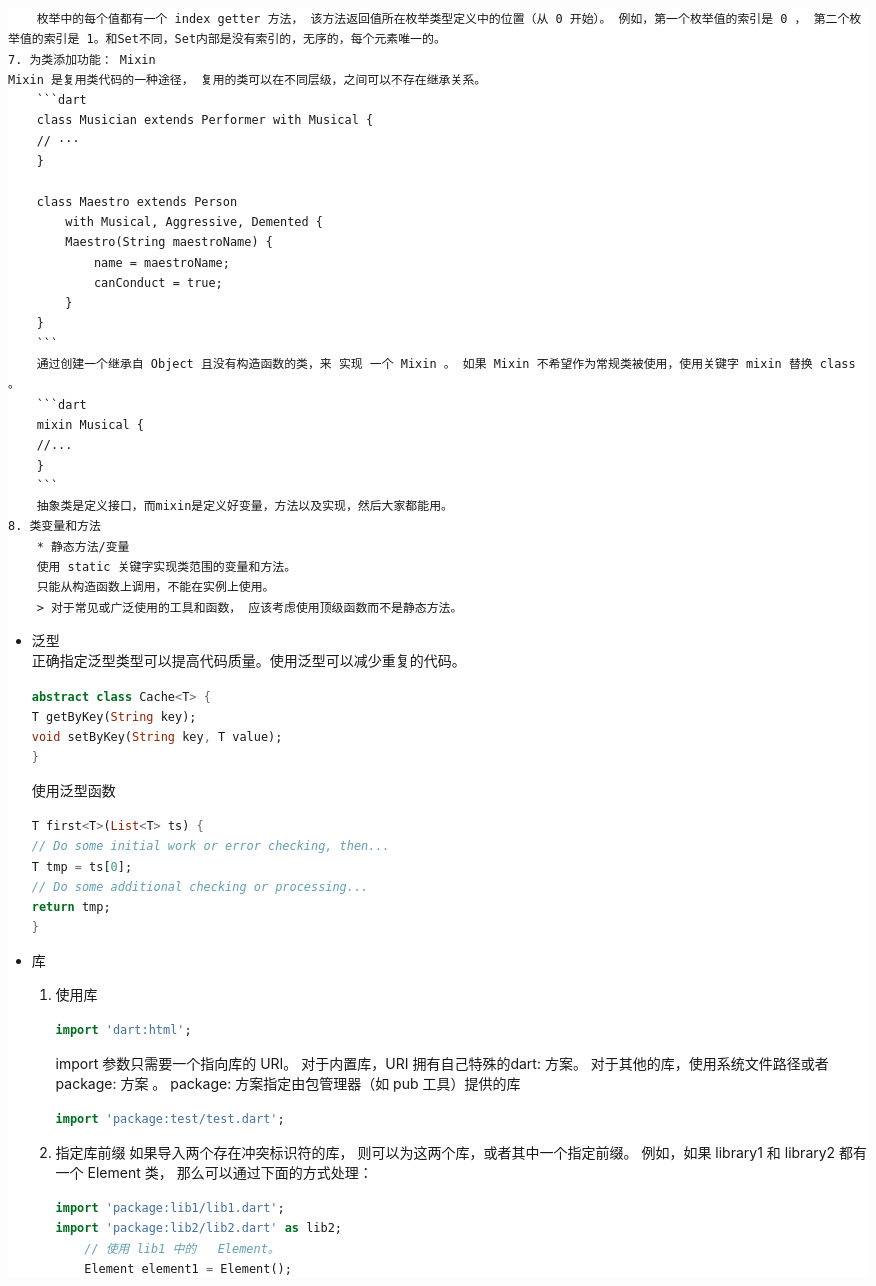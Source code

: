         枚举中的每个值都有一个 index getter 方法， 该方法返回值所在枚举类型定义中的位置（从 0 开始）。 例如，第一个枚举值的索引是 0 ， 第二个枚举值的索引是 1。和Set不同，Set内部是没有索引的，无序的，每个元素唯一的。
    7. 为类添加功能： Mixin    
    Mixin 是复用类代码的一种途径， 复用的类可以在不同层级，之间可以不存在继承关系。
        ```dart
        class Musician extends Performer with Musical {
        // ···
        }

        class Maestro extends Person
            with Musical, Aggressive, Demented {
            Maestro(String maestroName) {
                name = maestroName;
                canConduct = true;
            }
        }
        ```  
        通过创建一个继承自 Object 且没有构造函数的类，来 实现 一个 Mixin 。 如果 Mixin 不希望作为常规类被使用，使用关键字 mixin 替换 class 。  
        ```dart
        mixin Musical {
        //...
        } 
        ```
        抽象类是定义接口，而mixin是定义好变量，方法以及实现，然后大家都能用。
    8. 类变量和方法  
        * 静态方法/变量
        使用 static 关键字实现类范围的变量和方法。
        只能从构造函数上调用，不能在实例上使用。  
        > 对于常见或广泛使用的工具和函数， 应该考虑使用顶级函数而不是静态方法。

* 泛型  
正确指定泛型类型可以提高代码质量。使用泛型可以减少重复的代码。  
    ```dart
    abstract class Cache<T> {
    T getByKey(String key);
    void setByKey(String key, T value);
    }
    ```  
    使用泛型函数  
    ```dart 
    T first<T>(List<T> ts) {
    // Do some initial work or error checking, then...
    T tmp = ts[0];
    // Do some additional checking or processing...
    return tmp;
    }
    ```

* 库
    1. 使用库
        ```dart
        import 'dart:html';
        ```  
        import 参数只需要一个指向库的 URI。 对于内置库，URI 拥有自己特殊的dart: 方案。 对于其他的库，使用系统文件路径或者 package: 方案 。 package: 方案指定由包管理器（如 pub 工具）提供的库  
        ```dart
        import 'package:test/test.dart';
        ```
    2. 指定库前缀
        如果导入两个存在冲突标识符的库， 则可以为这两个库，或者其中一个指定前缀。 例如，如果 library1 和 library2 都有一个 Element 类， 那么可以通过下面的方式处理：  
        ```dart
        import 'package:lib1/lib1.dart';
        import 'package:lib2/lib2.dart' as lib2;
            // 使用 lib1 中的   Element。
            Element element1 = Element();